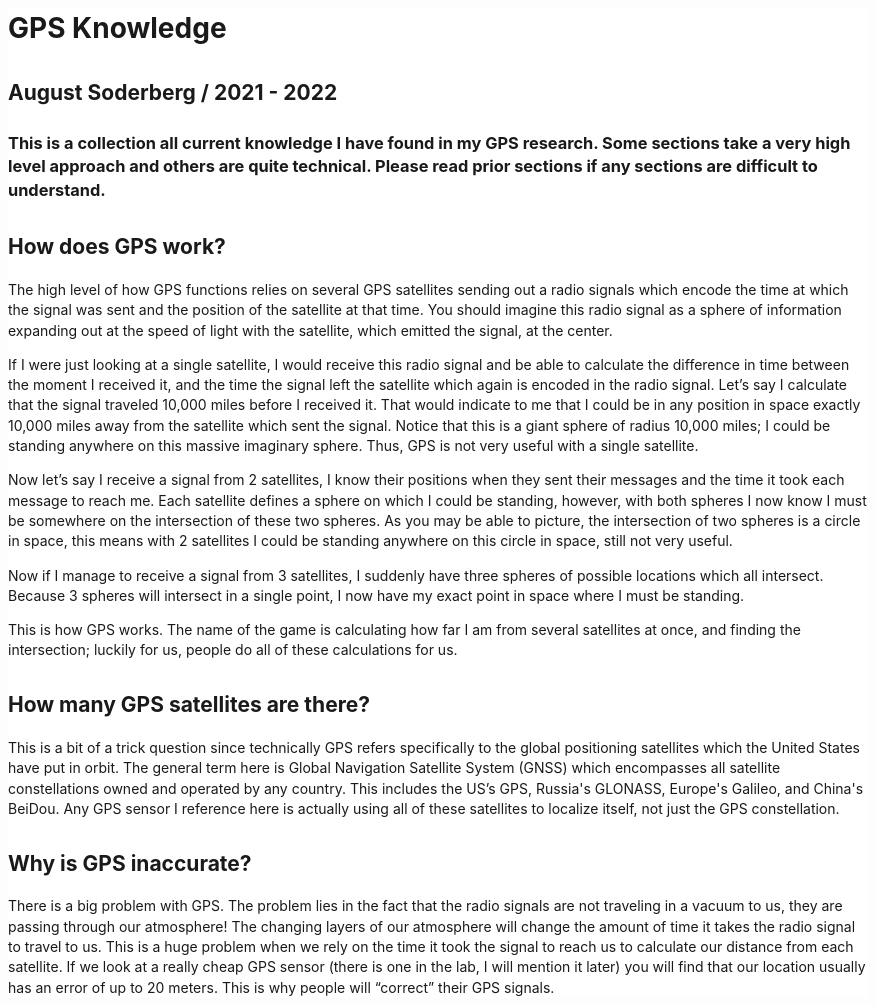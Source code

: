 # GPS Knowledge
## August Soderberg / 2021 - 2022
### This is a collection all current knowledge I have found in my GPS research. Some sections take a very high level approach and others are quite technical. Please read prior sections if any sections are difficult to understand.

## How does GPS work?
The high level of how GPS functions relies on several GPS satellites sending out a radio signals which encode the time at which the signal was sent and the position of the satellite at that time. You should imagine this radio signal as a sphere of information expanding out at the speed of light with the satellite, which emitted the signal, at the center.

If I were just looking at a single satellite, I would receive this radio signal and be able to calculate the difference in time between the moment I received it, and the time the signal left the satellite which again is encoded in the radio signal. Let’s say I calculate that the signal traveled 10,000 miles before I received it. That would indicate to me that I could be in any position in space exactly 10,000 miles away from the satellite which sent the signal. Notice that this is a giant sphere of radius 10,000 miles; I could be standing anywhere on this massive imaginary sphere.  Thus, GPS is not very useful with a single satellite.

Now let’s say I receive a signal from 2 satellites, I know their positions when they sent their messages and the time it took each message to reach me. Each satellite defines a sphere on which I could be standing, however, with both spheres I now know I must be somewhere on the intersection of these two spheres. As you may be able to picture, the intersection of two spheres is a circle in space, this means with 2 satellites I could be standing anywhere on this circle in space, still not very useful.

Now if I manage to receive a signal from 3 satellites, I suddenly have three spheres of possible locations which all intersect. Because 3 spheres will intersect in a single point, I now have my exact point in space where I must be standing.

This is how GPS works. The name of the game is calculating how far I am from several satellites at once, and finding the intersection; luckily for us, people do all of these calculations for us.

## How many GPS satellites are there?
This is a bit of a trick question since technically GPS refers specifically to the global positioning satellites which the United States have put in orbit. The general term here is Global Navigation Satellite System (GNSS) which encompasses all satellite constellations owned and operated by any country. This includes the US’s GPS, Russia's GLONASS, Europe's Galileo, and China's BeiDou. Any GPS sensor I reference here is actually using all of these satellites to localize itself, not just the GPS constellation.

## Why is GPS inaccurate?
There is a big problem with GPS. The problem lies in the fact that the radio signals are not traveling in a vacuum to us, they are passing through our atmosphere! The changing layers of our atmosphere will change the amount of time it takes the radio signal to travel to us. This is a huge problem when we rely on the time it took the signal to reach us to calculate our distance from each satellite. If we look at a really cheap GPS sensor (there is one in the lab, I will mention it later) you will find that our location usually has an error of up to 20 meters. This is why people will “correct” their GPS signals.
